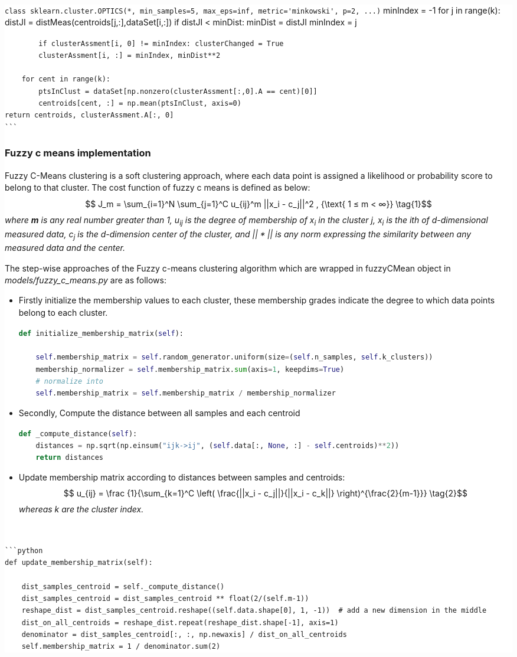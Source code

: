 ```class sklearn.cluster.OPTICS(*, min_samples=5, max_eps=inf, metric='minkowski', p=2, ...)```
            minIndex = -1
            for j in range(k):
                distJI = distMeas(centroids[j,:],dataSet[i,:])
                if distJI < minDist:
                    minDist = distJI
                    minIndex = j

            if clusterAssment[i, 0] != minIndex: clusterChanged = True
            clusterAssment[i, :] = minIndex, minDist**2

        for cent in range(k):
            ptsInClust = dataSet[np.nonzero(clusterAssment[:,0].A == cent)[0]]
            centroids[cent, :] = np.mean(ptsInClust, axis=0)
    return centroids, clusterAssment.A[:, 0]
    ```  

### **Fuzzy c means implementation**
Fuzzy C-Means clustering is a soft clustering approach, where each data point is assigned a likelihood or probability score to belong to that cluster. The cost function of fuzzy c means is defined as below:
$$ J_m = \sum_{i=1}^N \sum_{j=1}^C u_{ij}^m ||x_i - c_j||^2 , {\text{ 1 ≤ m < ∞}}  \tag{1}$$
*where **m** is any real number greater than 1, $u_{ij}$ is the degree of membership of $x_i$ in the cluster $j$, $x_i$ is the ith of d-dimensional measured data, $c_j$ is the d-dimension center of the cluster, and $||*||$ is any norm expressing the similarity between any measured data and the center.*   

The step-wise approaches of the Fuzzy c-means clustering algorithm which are wrapped in fuzzyCMean object in *models/fuzzy_c_means.py* are as follows:
* Firstly initialize the membership values to each cluster, these membership grades indicate the degree to which data points belong to each cluster.

    ```python 
    def initialize_membership_matrix(self):

        self.membership_matrix = self.random_generator.uniform(size=(self.n_samples, self.k_clusters))
        membership_normalizer = self.membership_matrix.sum(axis=1, keepdims=True)
        # normalize into 
        self.membership_matrix = self.membership_matrix / membership_normalizer
    ```  
* Secondly, Compute  the distance between all samples and each centroid

    ```python 
    def _compute_distance(self):
        distances = np.sqrt(np.einsum("ijk->ij", (self.data[:, None, :] - self.centroids)**2))
        return distances
    ```  

*  Update membership matrix according to distances between samples and centroids:
$$ u_{ij} = \frac {1}{\sum_{k=1}^C \left( \frac{||x_i - c_j||}{||x_i - c_k||} \right)^{\frac{2}{m-1}}} \tag{2}$$  *whereas k are the cluster index.*  
<br/> 

    ```python 
    def update_membership_matrix(self):

        dist_samples_centroid = self._compute_distance()
        dist_samples_centroid = dist_samples_centroid ** float(2/(self.m-1))
        reshape_dist = dist_samples_centroid.reshape((self.data.shape[0], 1, -1))  # add a new dimension in the middle
        dist_on_all_centroids = reshape_dist.repeat(reshape_dist.shape[-1], axis=1)
        denominator = dist_samples_centroid[:, :, np.newaxis] / dist_on_all_centroids
        self.membership_matrix = 1 / denominator.sum(2)
```